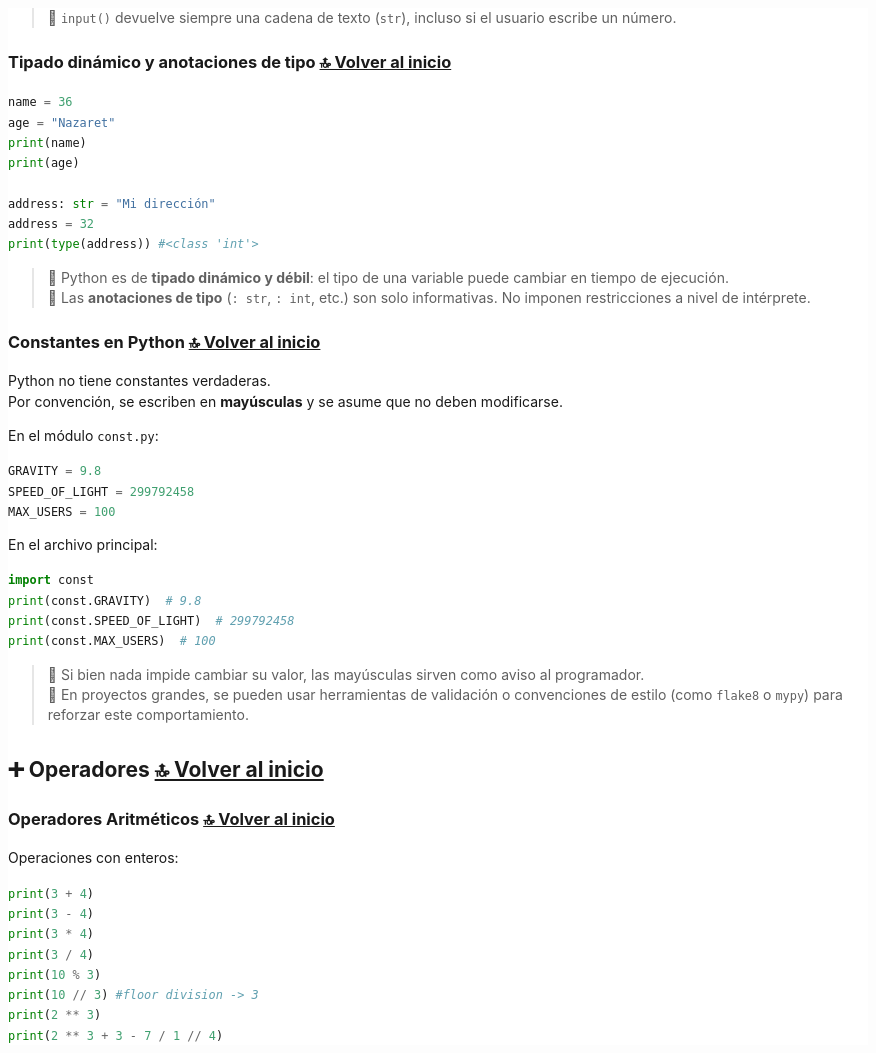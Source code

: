 > 🔹 `input()` devuelve siempre una cadena de texto (`str`), incluso si el usuario escribe un número.  

### Tipado dinámico y anotaciones de tipo [🔝 Volver al inicio](#)
```python
name = 36  
age = "Nazaret"  
print(name)  
print(age)

address: str = "Mi dirección"  
address = 32  
print(type(address)) #<class 'int'>
```

> 🔹 Python es de **tipado dinámico y débil**: el tipo de una variable puede cambiar en tiempo de ejecución.  
> 🔹 Las **anotaciones de tipo** (`: str`, `: int`, etc.) son solo informativas. No imponen restricciones a nivel de intérprete.  

### Constantes en Python [🔝 Volver al inicio](#)

Python no tiene constantes verdaderas.  
Por convención, se escriben en **mayúsculas** y se asume que no deben modificarse.

En el módulo `const.py`: 
```python
GRAVITY = 9.8  
SPEED_OF_LIGHT = 299792458  
MAX_USERS = 100  
```

En el archivo principal:  
```python
import const  
print(const.GRAVITY)  # 9.8
print(const.SPEED_OF_LIGHT)  # 299792458
print(const.MAX_USERS)  # 100
```

> 🔹 Si bien nada impide cambiar su valor, las mayúsculas sirven como aviso al programador.  
> 🔹 En proyectos grandes, se pueden usar herramientas de validación o convenciones de estilo (como `flake8` o `mypy`) para reforzar este comportamiento.  

## ➕ Operadores [🔝 Volver al inicio](#)
### Operadores Aritméticos [🔝 Volver al inicio](#)

Operaciones con enteros:
```python
print(3 + 4)
print(3 - 4)
print(3 * 4)
print(3 / 4)
print(10 % 3)
print(10 // 3) #floor division -> 3
print(2 ** 3)
print(2 ** 3 + 3 - 7 / 1 // 4)
```
